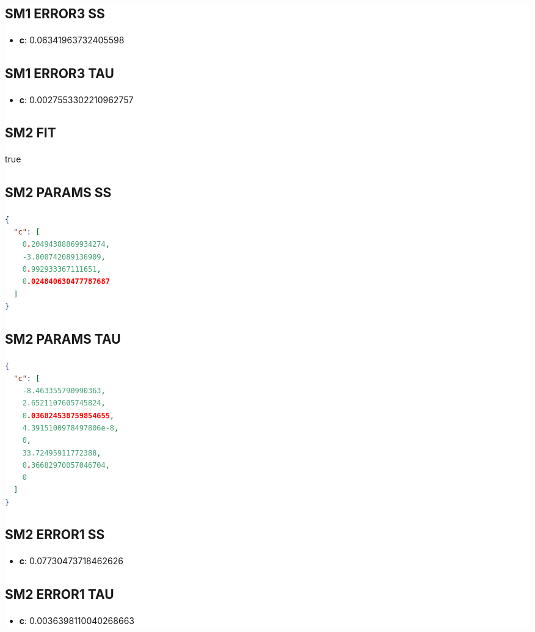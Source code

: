 ## SM1 ERROR3 SS

- **c**: 0.06341963732405598

## SM1 ERROR3 TAU

- **c**: 0.0027553302210962757

## SM2 FIT

true

## SM2 PARAMS SS

```json
{
  "c": [
    0.20494388869934274,
    -3.800742089136909,
    0.992933367111651,
    0.024840630477787687
  ]
}
```

## SM2 PARAMS TAU

```json
{
  "c": [
    -8.463355790990363,
    2.6521107605745824,
    0.036824538759854655,
    4.3915100978497806e-8,
    0,
    33.72495911772388,
    0.36682970057046704,
    0
  ]
}
```

## SM2 ERROR1 SS

- **c**: 0.07730473718462626

## SM2 ERROR1 TAU

- **c**: 0.0036398110040268663
